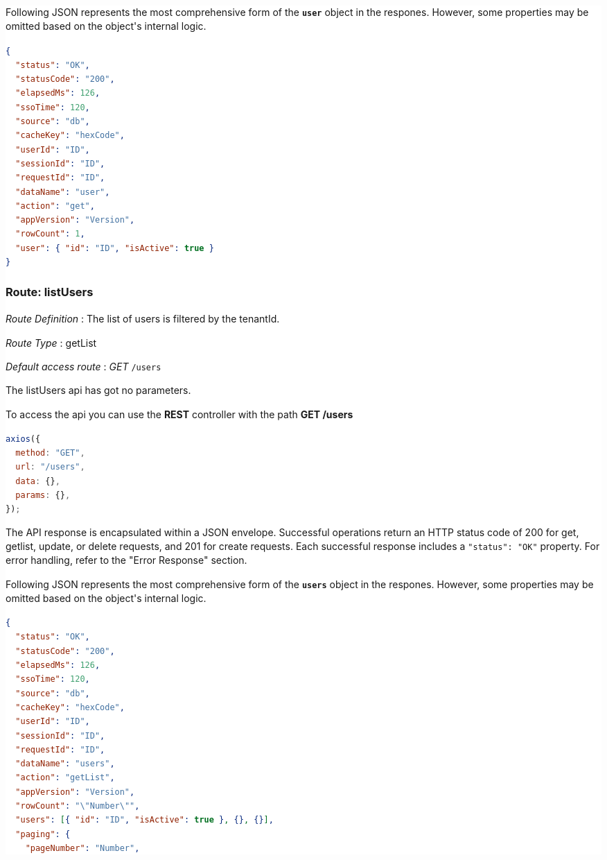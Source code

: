 Following JSON represents the most comprehensive form of the **`user`** object in the respones. However, some properties may be omitted based on the object's internal logic.

```json
{
  "status": "OK",
  "statusCode": "200",
  "elapsedMs": 126,
  "ssoTime": 120,
  "source": "db",
  "cacheKey": "hexCode",
  "userId": "ID",
  "sessionId": "ID",
  "requestId": "ID",
  "dataName": "user",
  "action": "get",
  "appVersion": "Version",
  "rowCount": 1,
  "user": { "id": "ID", "isActive": true }
}
```

### Route: listUsers

_Route Definition_ : The list of users is filtered by the tenantId.

_Route Type_ : getList

_Default access route_ : _GET_ `/users`

The listUsers api has got no parameters.

To access the api you can use the **REST** controller with the path **GET /users**

```js
axios({
  method: "GET",
  url: "/users",
  data: {},
  params: {},
});
```

The API response is encapsulated within a JSON envelope. Successful operations return an HTTP status code of 200 for get, getlist, update, or delete requests, and 201 for create requests. Each successful response includes a `"status": "OK"` property. For error handling, refer to the "Error Response" section.

Following JSON represents the most comprehensive form of the **`users`** object in the respones. However, some properties may be omitted based on the object's internal logic.

```json
{
  "status": "OK",
  "statusCode": "200",
  "elapsedMs": 126,
  "ssoTime": 120,
  "source": "db",
  "cacheKey": "hexCode",
  "userId": "ID",
  "sessionId": "ID",
  "requestId": "ID",
  "dataName": "users",
  "action": "getList",
  "appVersion": "Version",
  "rowCount": "\"Number\"",
  "users": [{ "id": "ID", "isActive": true }, {}, {}],
  "paging": {
    "pageNumber": "Number",
```